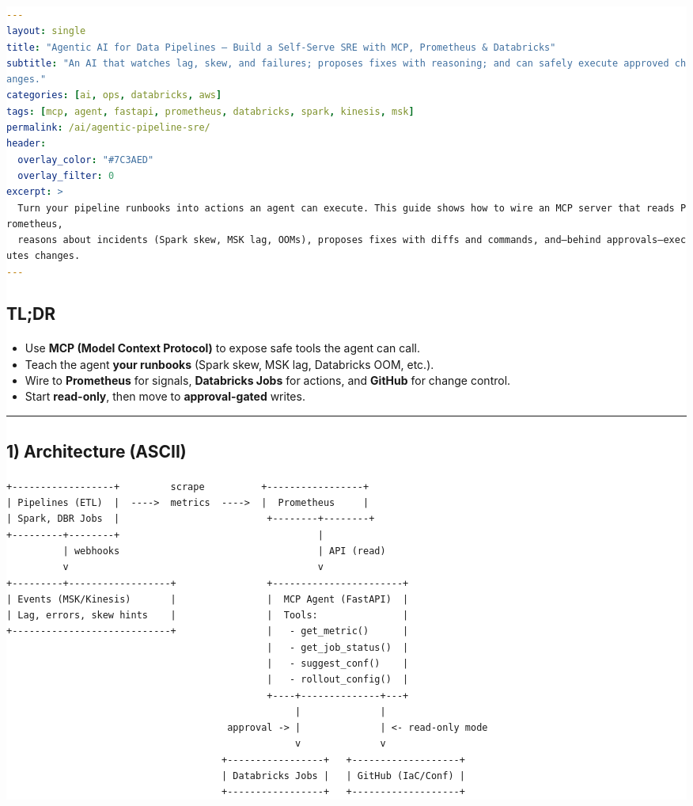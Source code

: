 ```yaml
---
layout: single
title: "Agentic AI for Data Pipelines — Build a Self-Serve SRE with MCP, Prometheus & Databricks"
subtitle: "An AI that watches lag, skew, and failures; proposes fixes with reasoning; and can safely execute approved changes."
categories: [ai, ops, databricks, aws]
tags: [mcp, agent, fastapi, prometheus, databricks, spark, kinesis, msk]
permalink: /ai/agentic-pipeline-sre/
header:
  overlay_color: "#7C3AED"
  overlay_filter: 0
excerpt: >
  Turn your pipeline runbooks into actions an agent can execute. This guide shows how to wire an MCP server that reads Prometheus,
  reasons about incidents (Spark skew, MSK lag, OOMs), proposes fixes with diffs and commands, and—behind approvals—executes changes.
---
```


## TL;DR

- Use **MCP (Model Context Protocol)** to expose safe tools the agent can call.
- Teach the agent **your runbooks** (Spark skew, MSK lag, Databricks OOM, etc.).
- Wire to **Prometheus** for signals, **Databricks Jobs** for actions, and **GitHub** for change control.
- Start **read-only**, then move to **approval-gated** writes.

---

## 1) Architecture (ASCII)

```
+------------------+         scrape          +-----------------+
| Pipelines (ETL)  |  ---->  metrics  ---->  |  Prometheus     |
| Spark, DBR Jobs  |                          +--------+--------+
+---------+--------+                                   |
          | webhooks                                   | API (read)
          v                                            v
+---------+------------------+                +-----------------------+
| Events (MSK/Kinesis)       |                |  MCP Agent (FastAPI)  |
| Lag, errors, skew hints    |                |  Tools:               |
+----------------------------+                |   - get_metric()      |
                                              |   - get_job_status()  |
                                              |   - suggest_conf()    |
                                              |   - rollout_config()  |
                                              +----+--------------+---+
                                                   |              |
                                       approval -> |              | <- read-only mode
                                                   v              v
                                      +-----------------+   +-------------------+
                                      | Databricks Jobs |   | GitHub (IaC/Conf) |
                                      +-----------------+   +-------------------+
```
